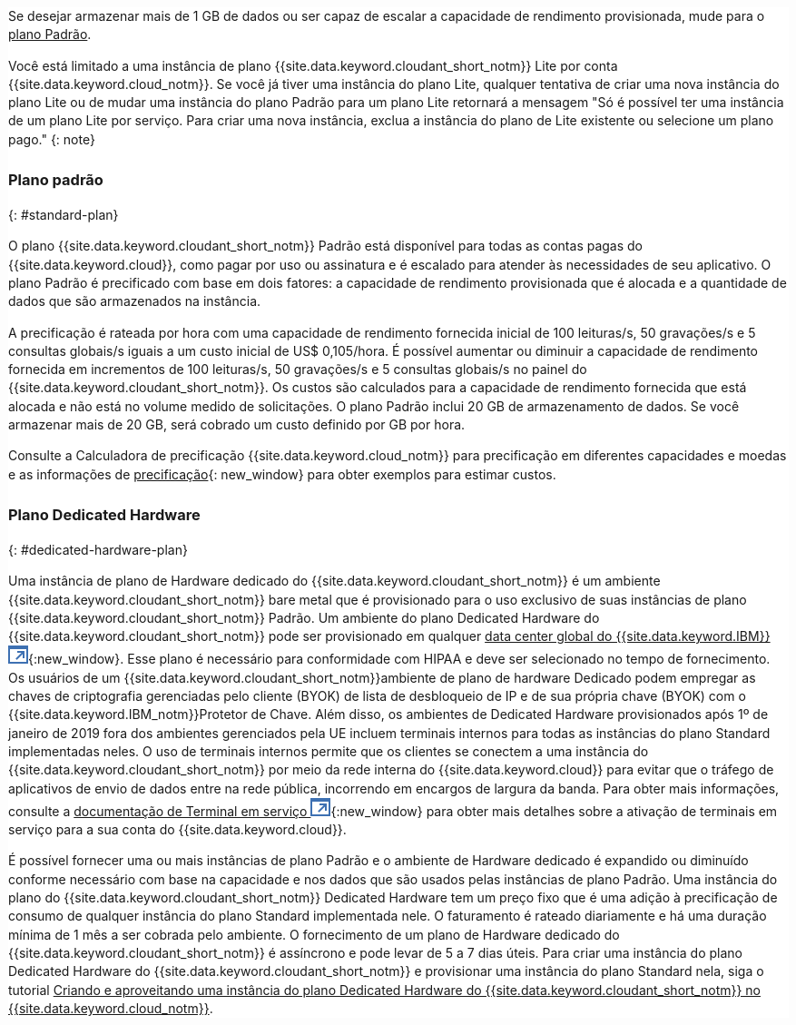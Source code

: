 Se desejar armazenar mais de 1 GB de dados ou ser capaz de escalar a capacidade de rendimento provisionada, mude para o [plano Padrão](#standard-plan).

Você está limitado a uma instância de plano {{site.data.keyword.cloudant_short_notm}} Lite por conta {{site.data.keyword.cloud_notm}}. Se você já tiver uma instância do plano Lite, qualquer tentativa de criar uma nova instância do plano Lite ou de mudar uma instância do plano Padrão para um plano Lite retornará a mensagem "Só é possível ter uma instância de um plano Lite por serviço. Para criar uma nova instância, exclua a instância do plano de Lite existente ou selecione um plano pago." 
{: note}

### Plano padrão
{: #standard-plan}

O plano {{site.data.keyword.cloudant_short_notm}} Padrão está disponível para todas as contas pagas do {{site.data.keyword.cloud}}, como pagar por uso ou assinatura e é escalado para atender às necessidades de seu aplicativo. O plano Padrão é precificado com base em dois fatores: a capacidade de rendimento provisionada que é alocada e a quantidade de dados que são armazenados na instância. 

A precificação é rateada por hora com uma capacidade de rendimento fornecida inicial de 100 leituras/s, 50 gravações/s e 5 consultas globais/s iguais a um custo inicial de US$ 0,105/hora. É possível aumentar ou diminuir a capacidade de rendimento fornecida em incrementos de 100 leituras/s, 50 gravações/s e 5 consultas globais/s no painel do {{site.data.keyword.cloudant_short_notm}}. Os custos são calculados para a capacidade de rendimento fornecida que está alocada e não está no volume medido de solicitações. O plano Padrão inclui 20 GB de armazenamento de dados. Se você armazenar mais de 20 GB,
será cobrado um custo definido por GB por hora. 

Consulte a Calculadora de precificação {{site.data.keyword.cloud_notm}} para precificação em diferentes capacidades e moedas e as informações de [precificação](/docs/services/Cloudant?topic=cloudant-pricing#pricing){: new_window} para obter exemplos para estimar custos.

### Plano Dedicated Hardware
{: #dedicated-hardware-plan}

Uma instância de plano de Hardware dedicado do {{site.data.keyword.cloudant_short_notm}} é um ambiente {{site.data.keyword.cloudant_short_notm}} bare metal que é provisionado para o uso exclusivo de suas instâncias de plano {{site.data.keyword.cloudant_short_notm}} Padrão. Um ambiente do plano Dedicated Hardware do {{site.data.keyword.cloudant_short_notm}} pode ser provisionado em qualquer [data center global do {{site.data.keyword.IBM}} ![Ícone de link externo](../images/launch-glyph.svg "Ícone de link externo")](https://www.ibm.com/cloud/data-centers/){:new_window}. Esse plano é necessário para
conformidade com HIPAA e deve ser selecionado no tempo de fornecimento. Os usuários de um {{site.data.keyword.cloudant_short_notm}}ambiente de plano de hardware Dedicado podem empregar as chaves de criptografia gerenciadas pelo cliente (BYOK) de lista de desbloqueio de IP e de sua própria chave (BYOK) com o {{site.data.keyword.IBM_notm}}Protetor de Chave. Além disso, os ambientes de Dedicated Hardware provisionados após 1º de janeiro de 2019 fora dos ambientes gerenciados pela UE incluem terminais internos para todas as instâncias do plano Standard implementadas neles. O uso de terminais internos permite que os clientes se conectem a uma instância do {{site.data.keyword.cloudant_short_notm}} por meio da rede interna do {{site.data.keyword.cloud}} para evitar que o tráfego de aplicativos de envio de dados entre na rede pública, incorrendo em encargos de largura da banda. Para obter mais informações, consulte a [documentação de Terminal em serviço ![Ícone de link externo](../images/launch-glyph.svg "Ícone de link externo")](https://cloud.ibm.com/docs/services/service-endpoint/getting-started.html#about){:new_window} para obter mais detalhes sobre a ativação de terminais em serviço para a sua conta do {{site.data.keyword.cloud}}.

É possível fornecer uma ou mais instâncias de plano Padrão e o ambiente de Hardware dedicado é expandido ou diminuído conforme necessário com base na capacidade e nos dados que são usados pelas instâncias de plano Padrão. Uma instância do plano do {{site.data.keyword.cloudant_short_notm}} Dedicated Hardware tem um preço fixo que é uma adição à precificação de consumo de qualquer instância do plano Standard implementada nele. O faturamento é rateado diariamente e há uma duração mínima de 1 mês a ser cobrada pelo ambiente. O fornecimento de um plano de Hardware dedicado do {{site.data.keyword.cloudant_short_notm}} é assíncrono e pode levar de 5 a 7 dias úteis. Para criar uma instância do plano Dedicated Hardware do {{site.data.keyword.cloudant_short_notm}} e provisionar uma instância do plano Standard nela, siga o tutorial [Criando e aproveitando uma instância do plano Dedicated Hardware do {{site.data.keyword.cloudant_short_notm}} no {{site.data.keyword.cloud_notm}}](/docs/services/Cloudant?topic=cloudant-creating-and-leveraging-an-ibm-cloudant-dedicated-hardware-plan-instance-on-ibm-cloud#creating-and-leveraging-an-ibm-cloudant-dedicated-hardware-plan-instance-on-ibm-cloud). 

